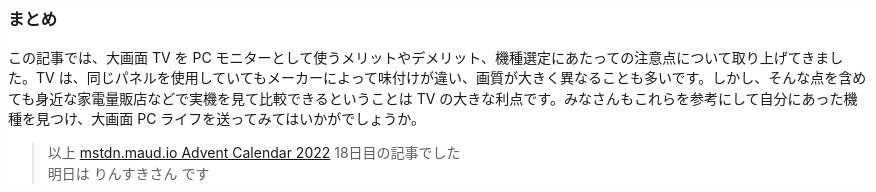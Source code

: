 ### まとめ
この記事では、大画面 TV を PC モニターとして使うメリットやデメリット、機種選定にあたっての注意点について取り上げてきました。TV は、同じパネルを使用していてもメーカーによって味付けが違い、画質が大きく異なることも多いです。しかし、そんな点を含めても身近な家電量販店などで実機を見て比較できるということは TV の大きな利点です。みなさんもこれらを参考にして自分にあった機種を見つけ、大画面 PC ライフを送ってみてはいかがでしょうか。

> 以上 [mstdn.maud.io Advent Calendar 2022](https://adventar.org/calendars/7364) 18日目の記事でした  
> 明日は りんすきさん です
